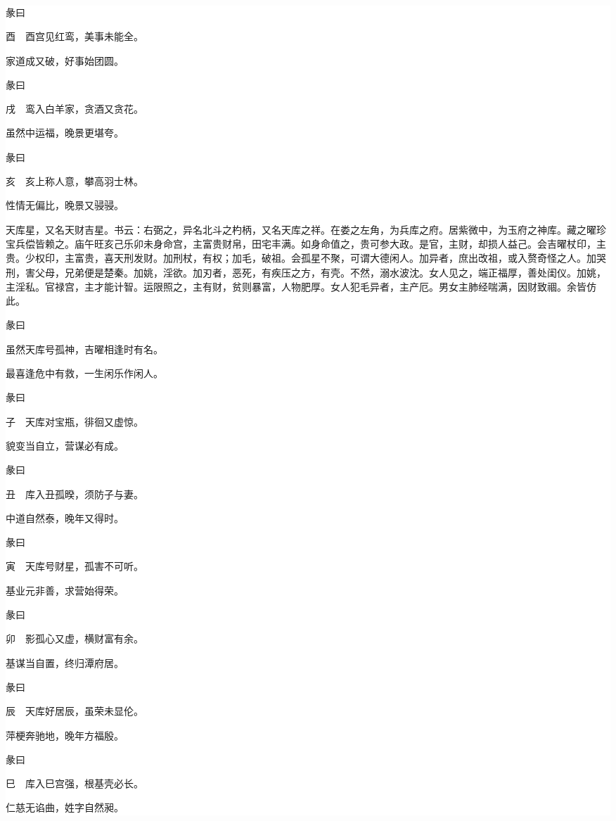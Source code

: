 彖曰  

酉　酉宫见红鸾，美事未能全。  

家道成又破，好事始团圆。  

彖曰  

戌　鸾入白羊家，贪酒又贪花。  

虽然中运福，晚景更堪夸。  

彖曰  

亥　亥上称人意，攀高羽士林。  

性情无偏比，晚景又骎骎。  

天库星，又名天财吉星。书云：右弼之，异名北斗之杓柄，又名天库之祥。在娄之左角，为兵库之府。居紫微中，为玉府之神库。藏之曜珍宝兵偿皆赖之。庙午旺亥己乐卯未身命宫，主富贵财帛，田宅丰满。如身命值之，贵可参大政。是官，主财，却损人益己。会吉曜杖印，主贵。少权印，主富贵，喜天刑发财。加刑杖，有权；加毛，破祖。会孤星不聚，可谓大德闲人。加异者，庶出改祖，或入赘奇怪之人。加哭刑，害父母，兄弟便是楚秦。加姚，淫欲。加刃者，恶死，有疾压之方，有壳。不然，溺水波沈。女人见之，端正福厚，善处闺仪。加姚，主淫私。官禄宫，主才能计智。运限照之，主有财，贫则暴富，人物肥厚。女人犯毛异者，主产厄。男女主肺经喘满，因财致祻。余皆仿此。  

彖曰  

虽然天库号孤神，吉曜相逢时有名。  

最喜逢危中有救，一生闲乐作闲人。  

彖曰  

子　天库对宝瓶，徘徊又虚惊。  

貌变当自立，营谋必有成。  

彖曰  

丑　库入丑孤暌，须防子与妻。  

中道自然泰，晚年又得时。  

彖曰  

寅　天库号财星，孤害不可听。  

基业元非善，求营始得荣。  

彖曰  

卯　影孤心又虚，横财富有余。  

基谋当自置，终归潭府居。  

彖曰  

辰　天库好居辰，虽荣未显伦。  

萍梗奔驰地，晚年方福殷。  

彖曰  

巳　库入巳宫强，根基壳必长。  

仁慈无谄曲，姓字自然昶。  
